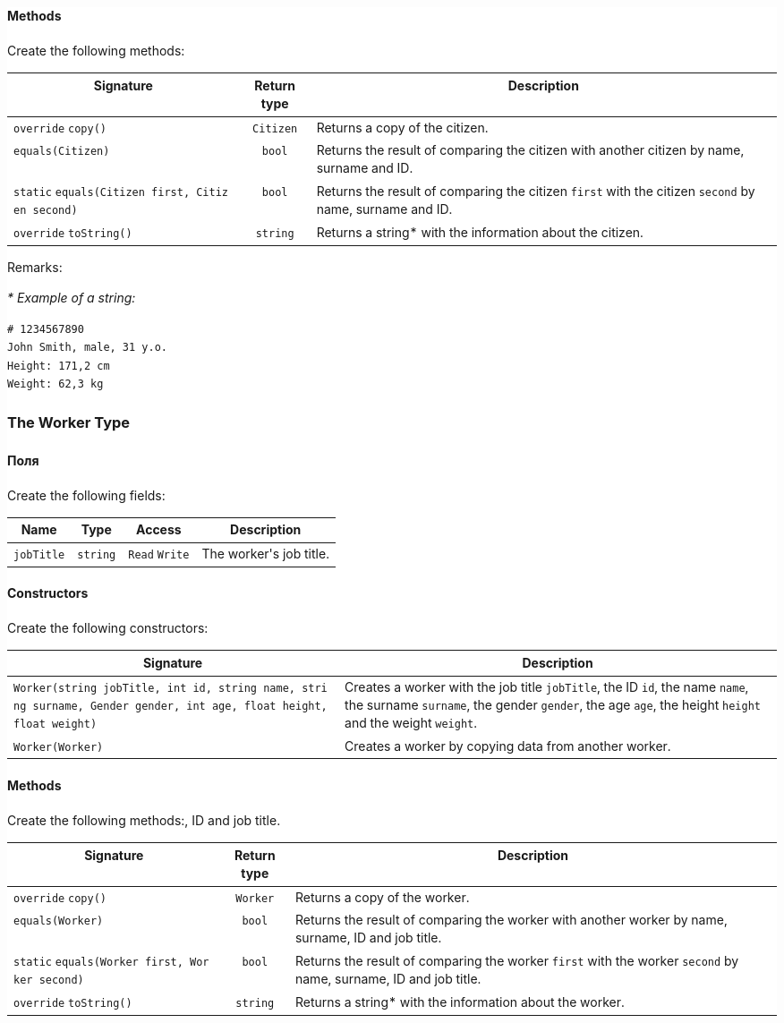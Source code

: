 #### Methods

Create the following methods:

Signature | Return type | Description
--------- |:-----------:| -----------
`override` `copy()` | `Citizen` | Returns a copy of the citizen.
`equals(Citizen)` | `bool` | Returns the result of comparing the citizen with another citizen by name, surname and ID.
`static` `equals(Citizen first, Citizen second)` | `bool` | Returns the result of comparing the citizen `first` with the citizen `second` by name, surname and ID.
`override` `toString()` | `string` | Returns a string* with the information about the citizen.
  
Remarks:

_* Example of a string:_

```
# 1234567890
John Smith, male, 31 y.o.
Height: 171,2 cm
Weight: 62,3 kg
```

### The Worker Type

#### Поля

Create the following fields:

Name | Type | Access | Description
:---:|:----:|:------:| -----------
`jobTitle` | `string` | `Read` `Write` | The worker's job title.

#### Constructors

Create the following constructors:

Signature | Description
--------- | -----------
`Worker(string jobTitle, int id, string name, string surname, Gender gender, int age, float height, float weight)` | Creates a worker with the job title `jobTitle`, the ID `id`, the name `name`, the surname `surname`, the gender `gender`, the age `age`, the height `height` and the weight `weight`.
`Worker(Worker)` | Creates a worker by copying data from another worker.

#### Methods

Create the following methods:, ID and job title.

Signature | Return type | Description
--------- |:-----------:| -----------
`override` `copy()` | `Worker` | Returns a copy of the worker.
`equals(Worker)` | `bool` | Returns the result of comparing the worker with another worker by name, surname, ID and job title.
`static` `equals(Worker first, Worker second)` | `bool` | Returns the result of comparing the worker `first` with the worker `second` by name, surname, ID and job title.
`override` `toString()` | `string` | Returns a string* with the information about the worker.
  